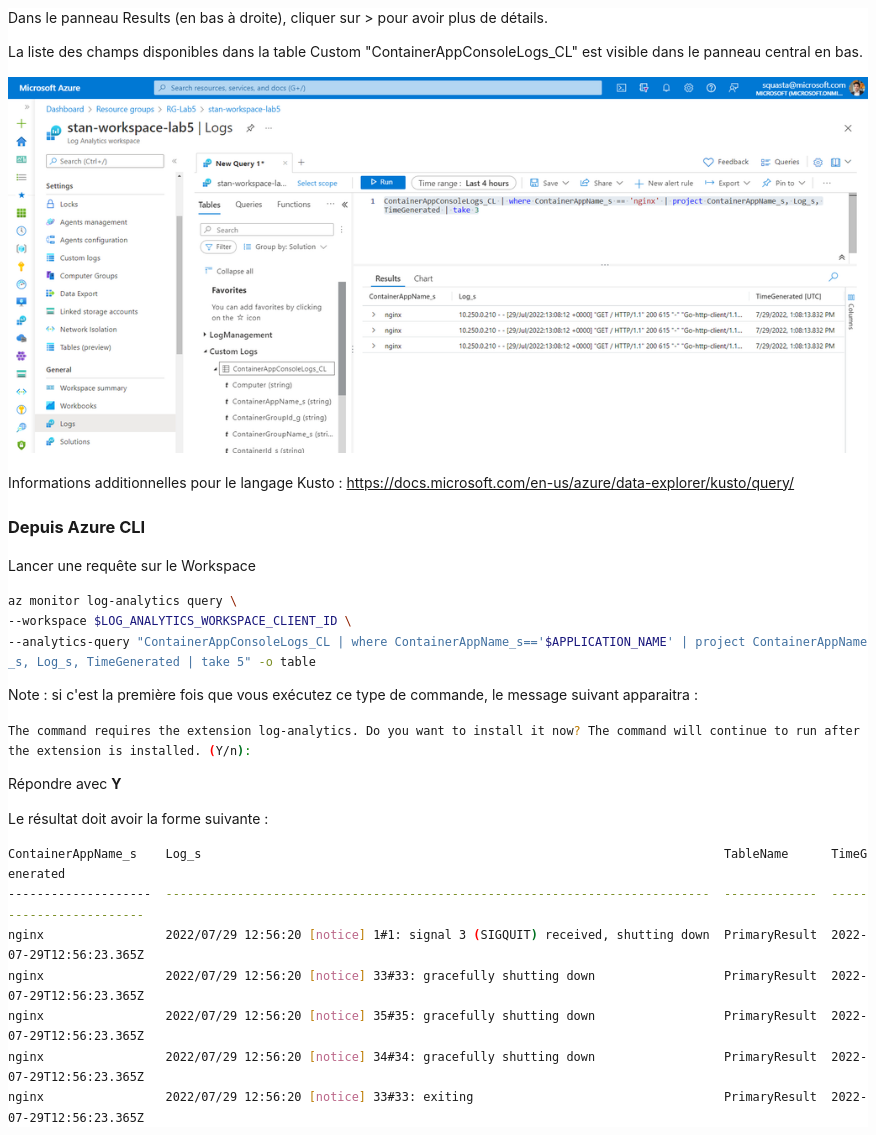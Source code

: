 Dans le panneau Results  (en bas à droite), cliquer sur > pour avoir plus de détails.

La liste des champs disponibles dans la table Custom "ContainerAppConsoleLogs_CL" est visible dans le panneau central en bas.

<img width='1024' src='../images/Lab_5/LogAnalytics1.png'/>

Informations additionnelles pour le langage Kusto : https://docs.microsoft.com/en-us/azure/data-explorer/kusto/query/

### Depuis Azure CLI
Lancer une requête sur le Workspace

```bash
az monitor log-analytics query \
--workspace $LOG_ANALYTICS_WORKSPACE_CLIENT_ID \
--analytics-query "ContainerAppConsoleLogs_CL | where ContainerAppName_s=='$APPLICATION_NAME' | project ContainerAppName_s, Log_s, TimeGenerated | take 5" -o table
```

Note : si c'est la première fois que vous exécutez ce type de commande, le message suivant apparaitra :

```bash
The command requires the extension log-analytics. Do you want to install it now? The command will continue to run after the extension is installed. (Y/n):
```

Répondre avec __Y__

Le résultat doit avoir la forme suivante :
```bash
ContainerAppName_s    Log_s                                                                         TableName      TimeGenerated
--------------------  ----------------------------------------------------------------------------  -------------  ------------------------
nginx                 2022/07/29 12:56:20 [notice] 1#1: signal 3 (SIGQUIT) received, shutting down  PrimaryResult  2022-07-29T12:56:23.365Z
nginx                 2022/07/29 12:56:20 [notice] 33#33: gracefully shutting down                  PrimaryResult  2022-07-29T12:56:23.365Z
nginx                 2022/07/29 12:56:20 [notice] 35#35: gracefully shutting down                  PrimaryResult  2022-07-29T12:56:23.365Z
nginx                 2022/07/29 12:56:20 [notice] 34#34: gracefully shutting down                  PrimaryResult  2022-07-29T12:56:23.365Z
nginx                 2022/07/29 12:56:20 [notice] 33#33: exiting                                   PrimaryResult  2022-07-29T12:56:23.365Z
```
